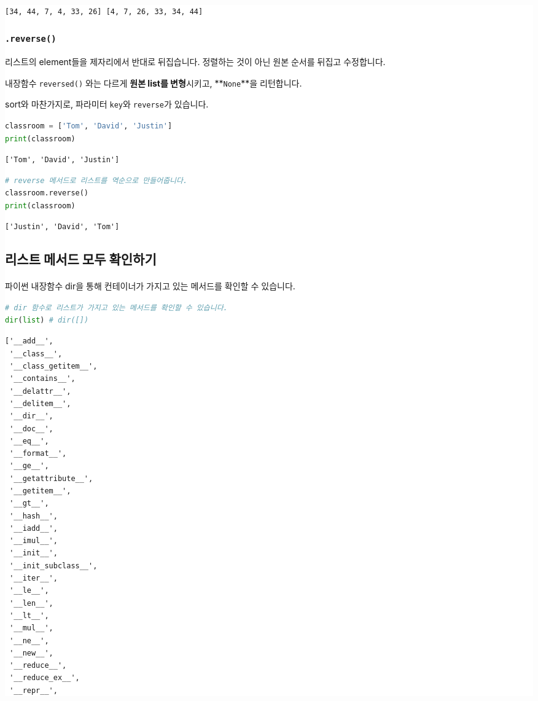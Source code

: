     [34, 44, 7, 4, 33, 26] [4, 7, 26, 33, 34, 44]
    

### `.reverse()`

리스트의 element들을 제자리에서 반대로 뒤집습니다.
정렬하는 것이 아닌 원본 순서를 뒤집고 수정합니다.

내장함수 `reversed()` 와는 다르게 **원본 list를 변형**시키고, **`None`**을 리턴합니다.

sort와 마찬가지로, 파라미터 `key`와 `reverse`가 있습니다.


```python
classroom = ['Tom', 'David', 'Justin']
print(classroom)
```

    ['Tom', 'David', 'Justin']
    


```python
# reverse 메서드로 리스트를 역순으로 만들어줍니다.
classroom.reverse()
print(classroom)
```

    ['Justin', 'David', 'Tom']
    

## 리스트 메서드 모두 확인하기
파이썬 내장함수 dir을 통해 컨테이너가 가지고 있는 메서드를 확인할 수 있습니다.


```python
# dir 함수로 리스트가 가지고 있는 메서드를 확인할 수 있습니다.
dir(list) # dir([])
```




    ['__add__',
     '__class__',
     '__class_getitem__',
     '__contains__',
     '__delattr__',
     '__delitem__',
     '__dir__',
     '__doc__',
     '__eq__',
     '__format__',
     '__ge__',
     '__getattribute__',
     '__getitem__',
     '__gt__',
     '__hash__',
     '__iadd__',
     '__imul__',
     '__init__',
     '__init_subclass__',
     '__iter__',
     '__le__',
     '__len__',
     '__lt__',
     '__mul__',
     '__ne__',
     '__new__',
     '__reduce__',
     '__reduce_ex__',
     '__repr__',